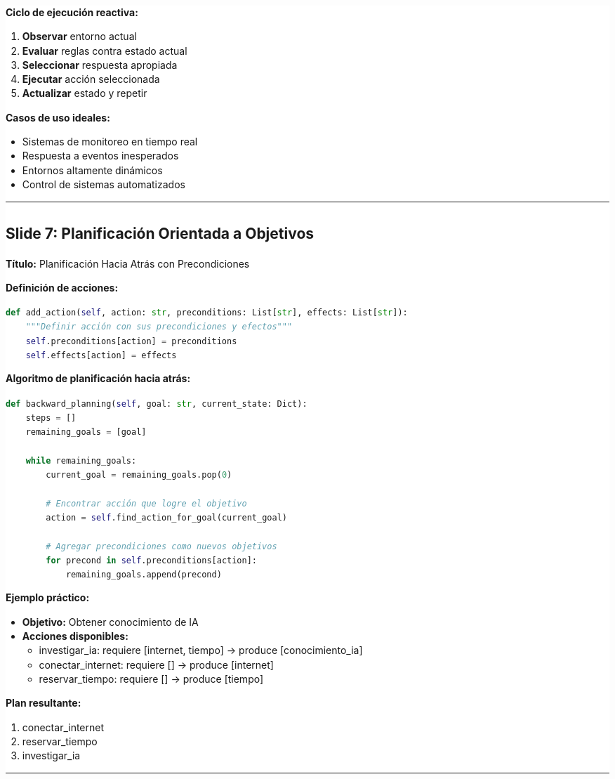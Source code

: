 **Ciclo de ejecución reactiva:**
1. **Observar** entorno actual
2. **Evaluar** reglas contra estado actual
3. **Seleccionar** respuesta apropiada
4. **Ejecutar** acción seleccionada
5. **Actualizar** estado y repetir

**Casos de uso ideales:**
- Sistemas de monitoreo en tiempo real
- Respuesta a eventos inesperados
- Entornos altamente dinámicos
- Control de sistemas automatizados

---

## Slide 7: Planificación Orientada a Objetivos
**Título:** Planificación Hacia Atrás con Precondiciones

**Definición de acciones:**
```python
def add_action(self, action: str, preconditions: List[str], effects: List[str]):
    """Definir acción con sus precondiciones y efectos"""
    self.preconditions[action] = preconditions
    self.effects[action] = effects
```

**Algoritmo de planificación hacia atrás:**
```python
def backward_planning(self, goal: str, current_state: Dict):
    steps = []
    remaining_goals = [goal]
    
    while remaining_goals:
        current_goal = remaining_goals.pop(0)
        
        # Encontrar acción que logre el objetivo
        action = self.find_action_for_goal(current_goal)
        
        # Agregar precondiciones como nuevos objetivos
        for precond in self.preconditions[action]:
            remaining_goals.append(precond)
```

**Ejemplo práctico:**
- **Objetivo:** Obtener conocimiento de IA
- **Acciones disponibles:**
  - investigar_ia: requiere [internet, tiempo] → produce [conocimiento_ia]
  - conectar_internet: requiere [] → produce [internet]
  - reservar_tiempo: requiere [] → produce [tiempo]

**Plan resultante:**
1. conectar_internet
2. reservar_tiempo  
3. investigar_ia

---